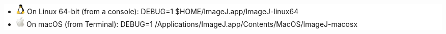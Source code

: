 -   <img src="/media/icons/linux.svg" height="20"/> On Linux 64-bit (from a console):
        DEBUG=1 $HOME/ImageJ.app/ImageJ-linux64
-   <img src="/media/icons/macos.png" height="20"/> On macOS (from Terminal):
        DEBUG=1 /Applications/ImageJ.app/Contents/MacOS/ImageJ-macosx